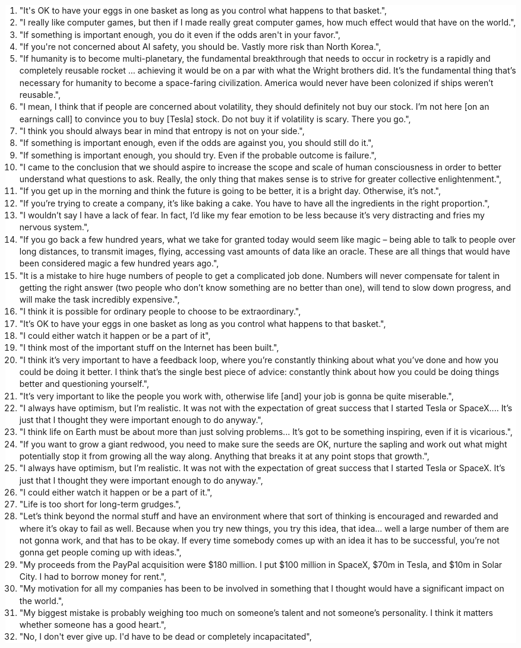 1. "It's OK to have your eggs in one basket as long as you control what happens to that basket.",
1. "I really like computer games, but then if I made really great computer games, how much effect would that have on the world.",
1. "If something is important enough, you do it even if the odds aren't in your favor.",
1. "If you're not concerned about AI safety, you should be. Vastly more risk than North Korea.",
1. "If humanity is to become multi-planetary, the fundamental breakthrough that needs to occur in rocketry is a rapidly and completely reusable rocket ... achieving it would be on a par with what the Wright brothers did. It’s the fundamental thing that’s necessary for humanity to become a space-faring civilization. America would never have been colonized if ships weren’t reusable.",
1. "I mean, I think that if people are concerned about volatility, they should definitely not buy our stock. I’m not here [on an earnings call] to convince you to buy [Tesla] stock. Do not buy it if volatility is scary. There you go.",
1. "I think you should always bear in mind that entropy is not on your side.",
1. "If something is important enough, even if the odds are against you, you should still do it.",
1. "If something is important enough, you should try. Even if the probable outcome is failure.",
1. "I came to the conclusion that we should aspire to increase the scope and scale of human consciousness in order to better understand what questions to ask. Really, the only thing that makes sense is to strive for greater collective enlightenment.",
1. "If you get up in the morning and think the future is going to be better, it is a bright day. Otherwise, it’s not.",
1. "If you’re trying to create a company, it’s like baking a cake. You have to have all the ingredients in the right proportion.",
1. "I wouldn’t say I have a lack of fear. In fact, I’d like my fear emotion to be less because it’s very distracting and fries my nervous system.",
1. "If you go back a few hundred years, what we take for granted today would seem like magic – being able to talk to people over long distances, to transmit images, flying, accessing vast amounts of data like an oracle. These are all things that would have been considered magic a few hundred years ago.",
1. "It is a mistake to hire huge numbers of people to get a complicated job done. Numbers will never compensate for talent in getting the right answer (two people who don’t know something are no better than one), will tend to slow down progress, and will make the task incredibly expensive.",
1. "I think it is possible for ordinary people to choose to be extraordinary.",
1. "It’s OK to have your eggs in one basket as long as you control what happens to that basket.",
1. "I could either watch it happen or be a part of it",
1. "I think most of the important stuff on the Internet has been built.",
1. "I think it’s very important to have a feedback loop, where you’re constantly thinking about what you’ve done and how you could be doing it better. I think that’s the single best piece of advice: constantly think about how you could be doing things better and questioning yourself.",
1. "It’s very important to like the people you work with, otherwise life [and] your job is gonna be quite miserable.",
1. "I always have optimism, but I’m realistic. It was not with the expectation of great success that I started Tesla or SpaceX.... It’s just that I thought they were important enough to do anyway.",
1. "I think life on Earth must be about more than just solving problems... It’s got to be something inspiring, even if it is vicarious.",
1. "If you want to grow a giant redwood, you need to make sure the seeds are OK, nurture the sapling and work out what might potentially stop it from growing all the way along. Anything that breaks it at any point stops that growth.",
1. "I always have optimism, but I’m realistic. It was not with the expectation of great success that I started Tesla or SpaceX. It’s just that I thought they were important enough to do anyway.",
1. "I could either watch it happen or be a part of it.",
1. "Life is too short for long-term grudges.",
1. "Let’s think beyond the normal stuff and have an environment where that sort of thinking is encouraged and rewarded and where it’s okay to fail as well. Because when you try new things, you try this idea, that idea... well a large number of them are not gonna work, and that has to be okay. If every time somebody comes up with an idea it has to be successful, you’re not gonna get people coming up with ideas.",
1. "My proceeds from the PayPal acquisition were $180 million. I put $100 million in SpaceX, $70m in Tesla, and $10m in Solar City. I had to borrow money for rent.",
1. "My motivation for all my companies has been to be involved in something that I thought would have a significant impact on the world.",
1. "My biggest mistake is probably weighing too much on someone’s talent and not someone’s personality. I think it matters whether someone has a good heart.",
1. "No, I don't ever give up. I'd have to be dead or completely incapacitated",